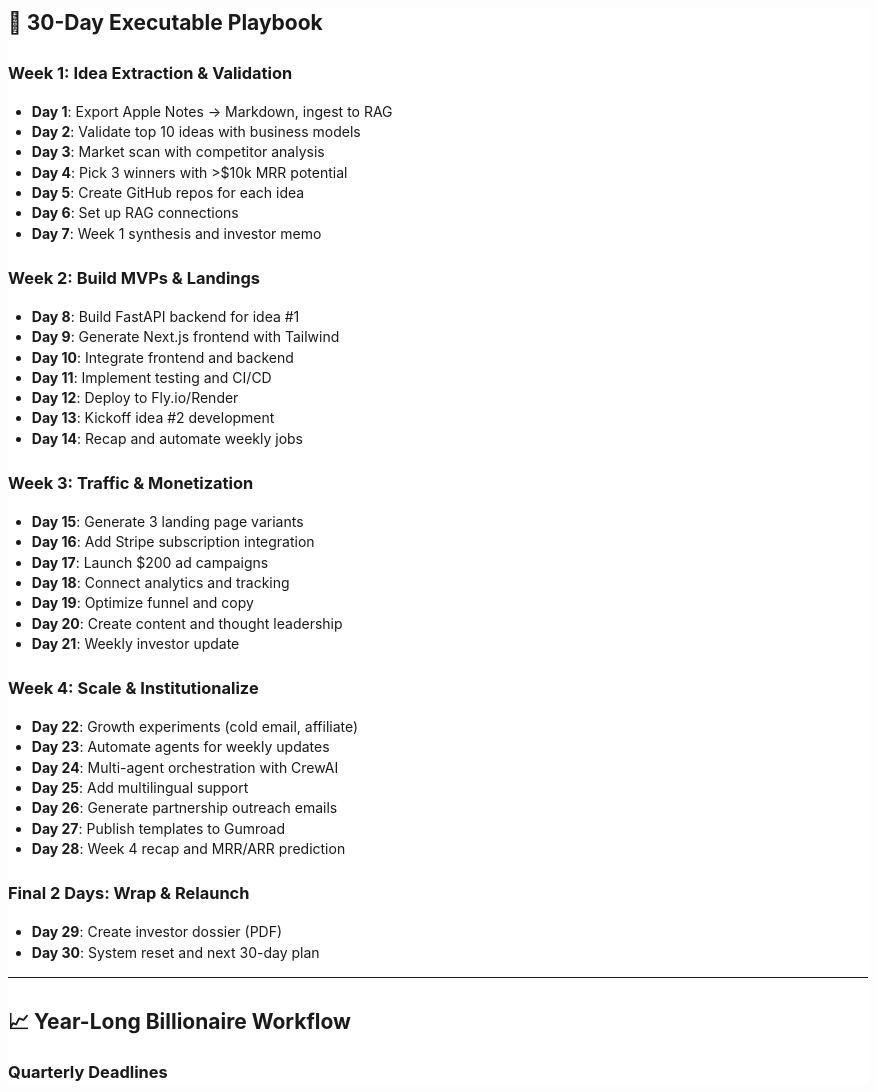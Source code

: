 
## 📅 **30-Day Executable Playbook**

### **Week 1: Idea Extraction & Validation**
- **Day 1**: Export Apple Notes → Markdown, ingest to RAG
- **Day 2**: Validate top 10 ideas with business models
- **Day 3**: Market scan with competitor analysis
- **Day 4**: Pick 3 winners with >$10k MRR potential
- **Day 5**: Create GitHub repos for each idea
- **Day 6**: Set up RAG connections
- **Day 7**: Week 1 synthesis and investor memo

### **Week 2: Build MVPs & Landings**
- **Day 8**: Build FastAPI backend for idea #1
- **Day 9**: Generate Next.js frontend with Tailwind
- **Day 10**: Integrate frontend and backend
- **Day 11**: Implement testing and CI/CD
- **Day 12**: Deploy to Fly.io/Render
- **Day 13**: Kickoff idea #2 development
- **Day 14**: Recap and automate weekly jobs

### **Week 3: Traffic & Monetization**
- **Day 15**: Generate 3 landing page variants
- **Day 16**: Add Stripe subscription integration
- **Day 17**: Launch $200 ad campaigns
- **Day 18**: Connect analytics and tracking
- **Day 19**: Optimize funnel and copy
- **Day 20**: Create content and thought leadership
- **Day 21**: Weekly investor update

### **Week 4: Scale & Institutionalize**
- **Day 22**: Growth experiments (cold email, affiliate)
- **Day 23**: Automate agents for weekly updates
- **Day 24**: Multi-agent orchestration with CrewAI
- **Day 25**: Add multilingual support
- **Day 26**: Generate partnership outreach emails
- **Day 27**: Publish templates to Gumroad
- **Day 28**: Week 4 recap and MRR/ARR prediction

### **Final 2 Days: Wrap & Relaunch**
- **Day 29**: Create investor dossier (PDF)
- **Day 30**: System reset and next 30-day plan

---

## 📈 **Year-Long Billionaire Workflow**

### **Quarterly Deadlines**
